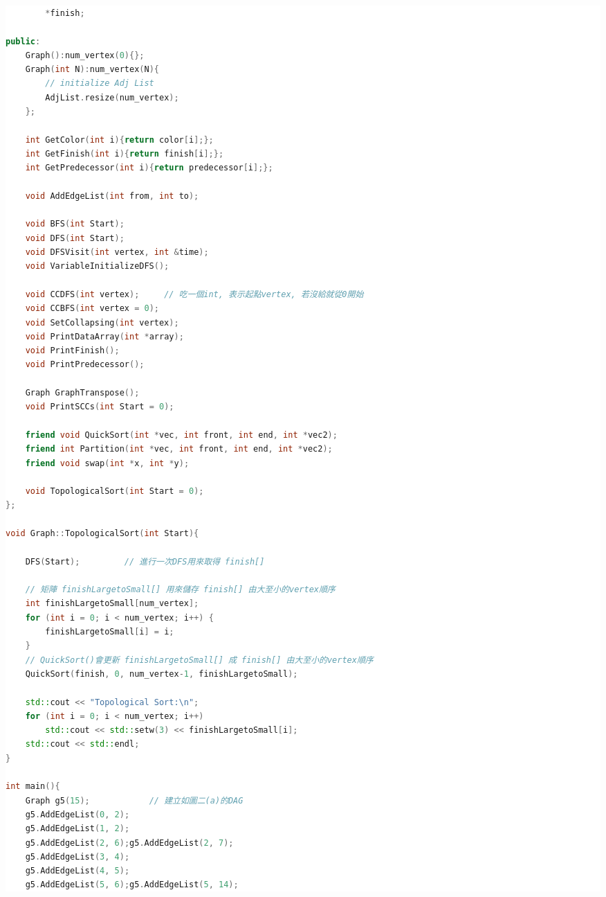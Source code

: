 ```cpp
        *finish;
    
public:
    Graph():num_vertex(0){};
    Graph(int N):num_vertex(N){
        // initialize Adj List
        AdjList.resize(num_vertex);
    };
    
    int GetColor(int i){return color[i];};
    int GetFinish(int i){return finish[i];};
    int GetPredecessor(int i){return predecessor[i];};
    
    void AddEdgeList(int from, int to);
    
    void BFS(int Start);
    void DFS(int Start);
    void DFSVisit(int vertex, int &time);
    void VariableInitializeDFS();
    
    void CCDFS(int vertex);     // 吃一個int, 表示起點vertex, 若沒給就從0開始
    void CCBFS(int vertex = 0);
    void SetCollapsing(int vertex);
    void PrintDataArray(int *array);
    void PrintFinish();
    void PrintPredecessor();
    
    Graph GraphTranspose();
    void PrintSCCs(int Start = 0);
    
    friend void QuickSort(int *vec, int front, int end, int *vec2);
    friend int Partition(int *vec, int front, int end, int *vec2);
    friend void swap(int *x, int *y);
    
    void TopologicalSort(int Start = 0);
};

void Graph::TopologicalSort(int Start){
    
    DFS(Start);         // 進行一次DFS用來取得 finish[]
    
    // 矩陣 finishLargetoSmall[] 用來儲存 finish[] 由大至小的vertex順序
    int finishLargetoSmall[num_vertex];
    for (int i = 0; i < num_vertex; i++) {
        finishLargetoSmall[i] = i;
    }
    // QuickSort()會更新 finishLargetoSmall[] 成 finish[] 由大至小的vertex順序
    QuickSort(finish, 0, num_vertex-1, finishLargetoSmall);
    
    std::cout << "Topological Sort:\n";
    for (int i = 0; i < num_vertex; i++)
        std::cout << std::setw(3) << finishLargetoSmall[i];
    std::cout << std::endl;
}

int main(){
    Graph g5(15);            // 建立如圖二(a)的DAG
    g5.AddEdgeList(0, 2);
    g5.AddEdgeList(1, 2);
    g5.AddEdgeList(2, 6);g5.AddEdgeList(2, 7);
    g5.AddEdgeList(3, 4);
    g5.AddEdgeList(4, 5);
    g5.AddEdgeList(5, 6);g5.AddEdgeList(5, 14);
```

[f1]: https://github.com/alrightchiu/SecondRound/blob/master/content/Algorithms%20and%20Data%20Structures/Graph%20series/TS_fig/f1.png?raw=true
[f2]: https://github.com/alrightchiu/SecondRound/blob/master/content/Algorithms%20and%20Data%20Structures/Graph%20series/TS_fig/f2.png?raw=true
[f3]: https://github.com/alrightchiu/SecondRound/blob/master/content/Algorithms%20and%20Data%20Structures/Graph%20series/TS_fig/f3.png?raw=true
[f4]: https://github.com/alrightchiu/SecondRound/blob/master/content/Algorithms%20and%20Data%20Structures/Graph%20series/TS_fig/f4.png?raw=true
[f5]: https://github.com/alrightchiu/SecondRound/blob/master/content/Algorithms%20and%20Data%20Structures/Graph%20series/TS_fig/f5.png?raw=true